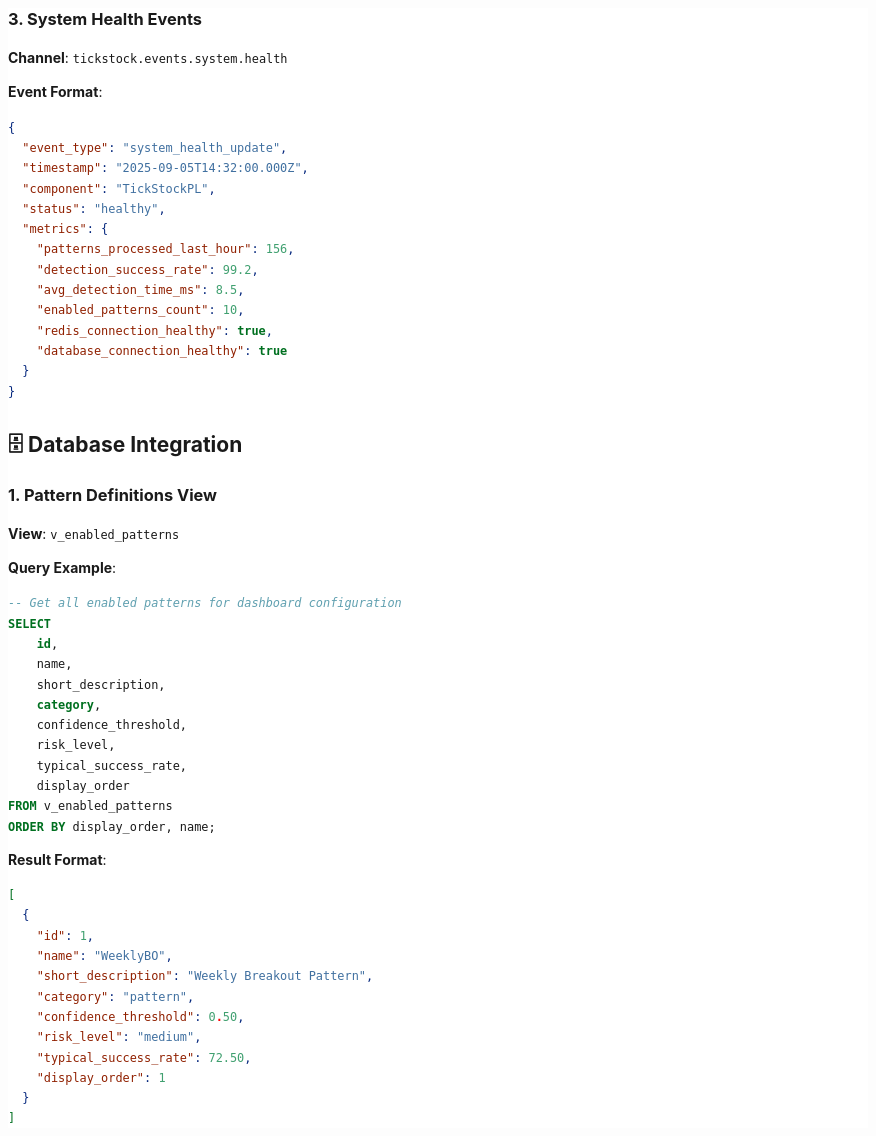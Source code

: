 ### 3. System Health Events

**Channel**: `tickstock.events.system.health`

**Event Format**:
```json
{
  "event_type": "system_health_update",
  "timestamp": "2025-09-05T14:32:00.000Z",
  "component": "TickStockPL",
  "status": "healthy",
  "metrics": {
    "patterns_processed_last_hour": 156,
    "detection_success_rate": 99.2,
    "avg_detection_time_ms": 8.5,
    "enabled_patterns_count": 10,
    "redis_connection_healthy": true,
    "database_connection_healthy": true
  }
}
```

## 🗄️ Database Integration

### 1. Pattern Definitions View

**View**: `v_enabled_patterns`

**Query Example**:
```sql
-- Get all enabled patterns for dashboard configuration
SELECT 
    id,
    name,
    short_description,
    category,
    confidence_threshold,
    risk_level,
    typical_success_rate,
    display_order
FROM v_enabled_patterns
ORDER BY display_order, name;
```

**Result Format**:
```json
[
  {
    "id": 1,
    "name": "WeeklyBO",
    "short_description": "Weekly Breakout Pattern",
    "category": "pattern",
    "confidence_threshold": 0.50,
    "risk_level": "medium",
    "typical_success_rate": 72.50,
    "display_order": 1
  }
]
```
